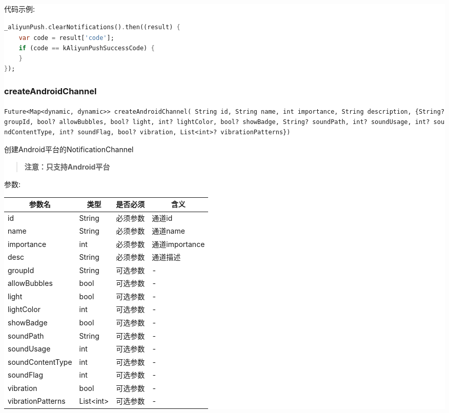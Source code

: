 代码示例:

```dart
_aliyunPush.clearNotifications().then((result) {
    var code = result['code'];
    if (code == kAliyunPushSuccessCode) {           
    }
});
```

### createAndroidChannel

`Future<Map<dynamic, dynamic>> createAndroidChannel(
      String id, String name, int importance, String description,
      {String? groupId,
      bool? allowBubbles,
      bool? light,
      int? lightColor,
      bool? showBadge,
      String? soundPath,
      int? soundUsage,
      int? soundContentType,
      int? soundFlag,
      bool? vibration,
      List<int>? vibrationPatterns})`

创建Android平台的NotificationChannel

> **注意：只支持Android平台**

参数:

| 参数名 | 类型 | 是否必须 | 含义 |
| --- | --- | ---| --- |
| id | String | 必须参数 |  通道id |
| name | String |必须参数 | 通道name |
| importance | int | 必须参数 | 通道importance |
| desc | String | 必须参数 | 通道描述 |
| groupId | String | 可选参数 | - |
| allowBubbles | bool | 可选参数 | - |
| light | bool | 可选参数 | - |
| lightColor | int | 可选参数 | - |
| showBadge | bool | 可选参数 | - |
| soundPath | String | 可选参数 | - |
| soundUsage | int | 可选参数 | - |
| soundContentType | int | 可选参数 | - |
| soundFlag | int | 可选参数 | - |
| vibration | bool | 可选参数 | - |
| vibrationPatterns | List\<int> | 可选参数 | - |
